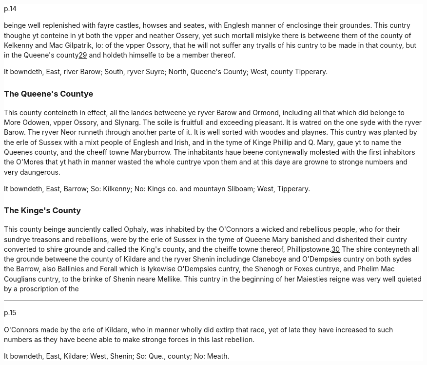 
p.14



beinge well replenished with fayre castles, howses and seates, with Englesh manner of enclosinge their groundes. This cuntry thoughe yt conteine in yt both the vpper and neather Ossery, yet such mortall mislyke there is betweene them of the county of Kelkenny and Mac Gilpatrik, lo: of the vpper Ossory, that he will not suffer any tryalls of his cuntry to be made in that county, but in the Queene's county[29](javascript:footNote('E590000-001/note029.html')) and holdeth himselfe to be a member thereof. 


It bowndeth, East, river Barow; South, ryver Suyre; North, Queene's County; West, county Tipperary. 


### The Queene's Countye


This county conteineth in effect, all the landes betweene ye ryver Barow and Ormond, including all that which did belonge to More Odowen, vpper Ossory, and Slynarg. The soile is fruitfull and exceeding pleasant. It is watred on the one syde with the ryver Barow. The ryver Neor runneth through another parte of it. It is well sorted with woodes and playnes. This cuntry was planted by the erle of Sussex with a mixt people of Englesh and Irish, and in the tyme of Kinge Phillip and Q. Mary, gaue yt to name the Queenes county, and the cheeff towne Maryburrow. The inhabitants haue beene contynewally molested with the first inhabitors the O'Mores that yt hath in manner wasted the whole cuntrye vpon them and at this daye are growne to stronge numbers and very daungerous. 


It bowndeth, East, Barrow; So: Kilkenny; No: Kings co. and mountayn Sliboam; West, Tipperary. 


### The Kinge's County


This county beinge aunciently called Ophaly, was inhabited by the O'Connors a wicked and rebellious people, who for their sundrye treasons and rebellions,
were by the erle of Sussex in the tyme of Queene Mary banished and disherited their cuntry converted to shire grounde and called the King's county, and the cheiffe towne thereof, Phillipstowne.[30](javascript:footNote('E590000-001/note030.html')) The shire conteyneth all the grounde betweene the county of Kildare and the ryver Shenin includinge Claneboye and O'Dempsies cuntry on both sydes the Barrow, also Ballinies and Ferall which is lykewise O'Dempsies cuntry, the Shenogh or Foxes cuntrye, and Phelim Mac Couglians cuntry, to the brinke of Shenin neare Mellike. This cuntry in the beginning of her Maiesties reigne was very well quieted by a proscription of the 



---

p.15



O'Connors made by the erle of Kildare, who in manner wholly did extirp that race, yet of late they have increased to such numbers as they have beene able to make stronge forces in this last rebellion. 


It bowndeth, East, Kildare; West, Shenin; So:
Que., county; No: Meath. 
